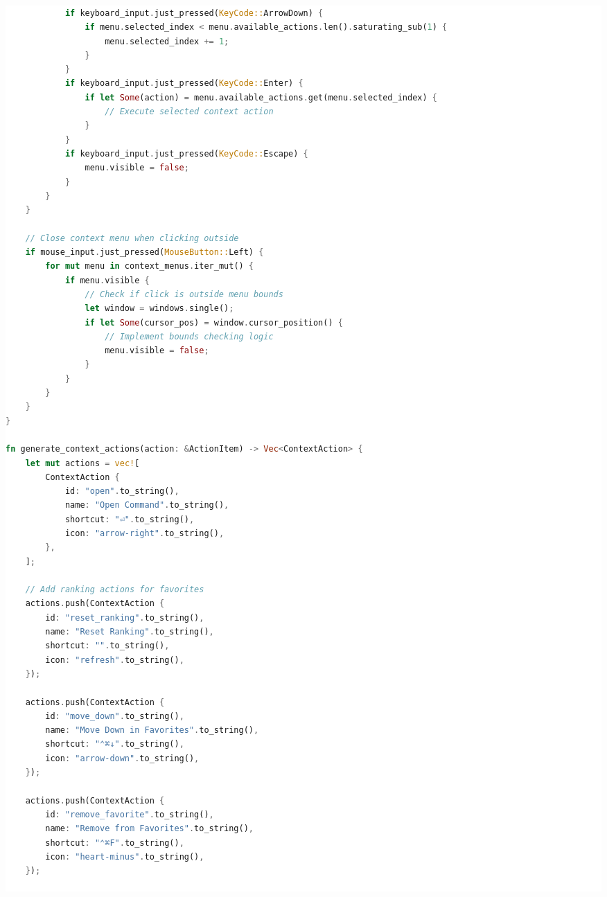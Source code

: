 ```rust
            if keyboard_input.just_pressed(KeyCode::ArrowDown) {
                if menu.selected_index < menu.available_actions.len().saturating_sub(1) {
                    menu.selected_index += 1;
                }
            }
            if keyboard_input.just_pressed(KeyCode::Enter) {
                if let Some(action) = menu.available_actions.get(menu.selected_index) {
                    // Execute selected context action
                }
            }
            if keyboard_input.just_pressed(KeyCode::Escape) {
                menu.visible = false;
            }
        }
    }
    
    // Close context menu when clicking outside
    if mouse_input.just_pressed(MouseButton::Left) {
        for mut menu in context_menus.iter_mut() {
            if menu.visible {
                // Check if click is outside menu bounds
                let window = windows.single();
                if let Some(cursor_pos) = window.cursor_position() {
                    // Implement bounds checking logic
                    menu.visible = false;
                }
            }
        }
    }
}

fn generate_context_actions(action: &ActionItem) -> Vec<ContextAction> {
    let mut actions = vec![
        ContextAction {
            id: "open".to_string(),
            name: "Open Command".to_string(),
            shortcut: "⏎".to_string(),
            icon: "arrow-right".to_string(),
        },
    ];
    
    // Add ranking actions for favorites
    actions.push(ContextAction {
        id: "reset_ranking".to_string(),
        name: "Reset Ranking".to_string(),
        shortcut: "".to_string(),
        icon: "refresh".to_string(),
    });
    
    actions.push(ContextAction {
        id: "move_down".to_string(),
        name: "Move Down in Favorites".to_string(),
        shortcut: "⌃⌘↓".to_string(),
        icon: "arrow-down".to_string(),
    });
    
    actions.push(ContextAction {
        id: "remove_favorite".to_string(),
        name: "Remove from Favorites".to_string(),
        shortcut: "⌃⌘F".to_string(),
        icon: "heart-minus".to_string(),
    });
    
```